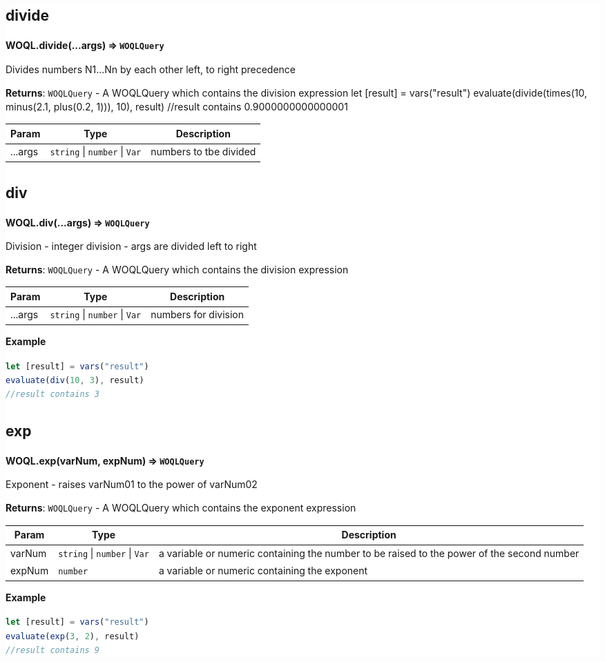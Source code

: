 ## divide

**WOQL.divide(...args) ⇒ `WOQLQuery`**

Divides numbers N1...Nn by each other left, to right precedence

**Returns**: `WOQLQuery` - A WOQLQuery which contains the division expression let \[result] = vars("result") evaluate(divide(times(10, minus(2.1, plus(0.2, 1))), 10), result) //result contains 0.9000000000000001

| Param   | Type                          | Description            |
| ------- | ----------------------------- | ---------------------- |
| ...args | `string` \| `number` \| `Var` | numbers to tbe divided |

## div

**WOQL.div(...args) ⇒ `WOQLQuery`**

Division - integer division - args are divided left to right

**Returns**: `WOQLQuery` - A WOQLQuery which contains the division expression

| Param   | Type                          | Description          |
| ------- | ----------------------------- | -------------------- |
| ...args | `string` \| `number` \| `Var` | numbers for division |

**Example**

```javascript
let [result] = vars("result")
evaluate(div(10, 3), result)
//result contains 3
```

## exp

**WOQL.exp(varNum, expNum) ⇒ `WOQLQuery`**

Exponent - raises varNum01 to the power of varNum02

**Returns**: `WOQLQuery` - A WOQLQuery which contains the exponent expression

| Param  | Type                          | Description                                                                                |
| ------ | ----------------------------- | ------------------------------------------------------------------------------------------ |
| varNum | `string` \| `number` \| `Var` | a variable or numeric containing the number to be raised to the power of the second number |
| expNum | `number`                      | a variable or numeric containing the exponent                                              |

**Example**

```javascript
let [result] = vars("result")
evaluate(exp(3, 2), result)
//result contains 9
```
